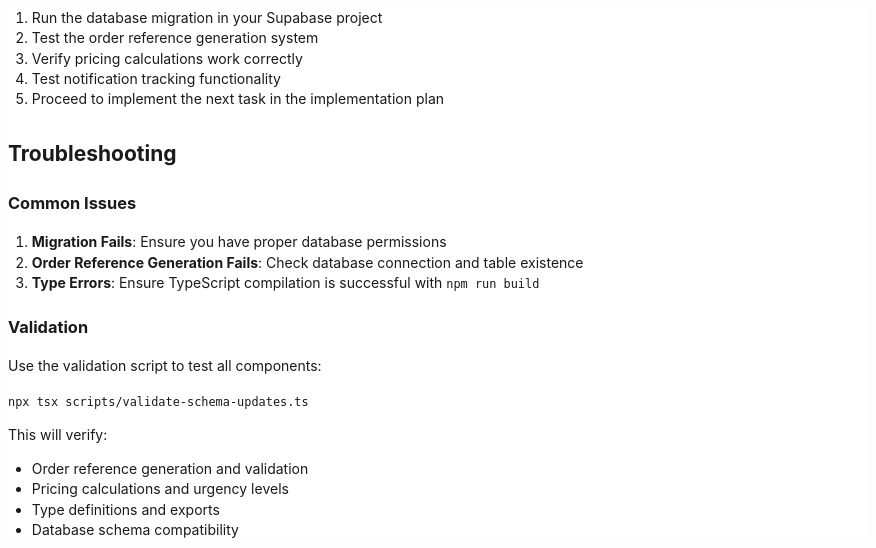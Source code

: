 1. Run the database migration in your Supabase project
2. Test the order reference generation system
3. Verify pricing calculations work correctly
4. Test notification tracking functionality
5. Proceed to implement the next task in the implementation plan

## Troubleshooting

### Common Issues

1. **Migration Fails**: Ensure you have proper database permissions
2. **Order Reference Generation Fails**: Check database connection and table existence
3. **Type Errors**: Ensure TypeScript compilation is successful with `npm run build`

### Validation

Use the validation script to test all components:
```bash
npx tsx scripts/validate-schema-updates.ts
```

This will verify:
- Order reference generation and validation
- Pricing calculations and urgency levels
- Type definitions and exports
- Database schema compatibility
